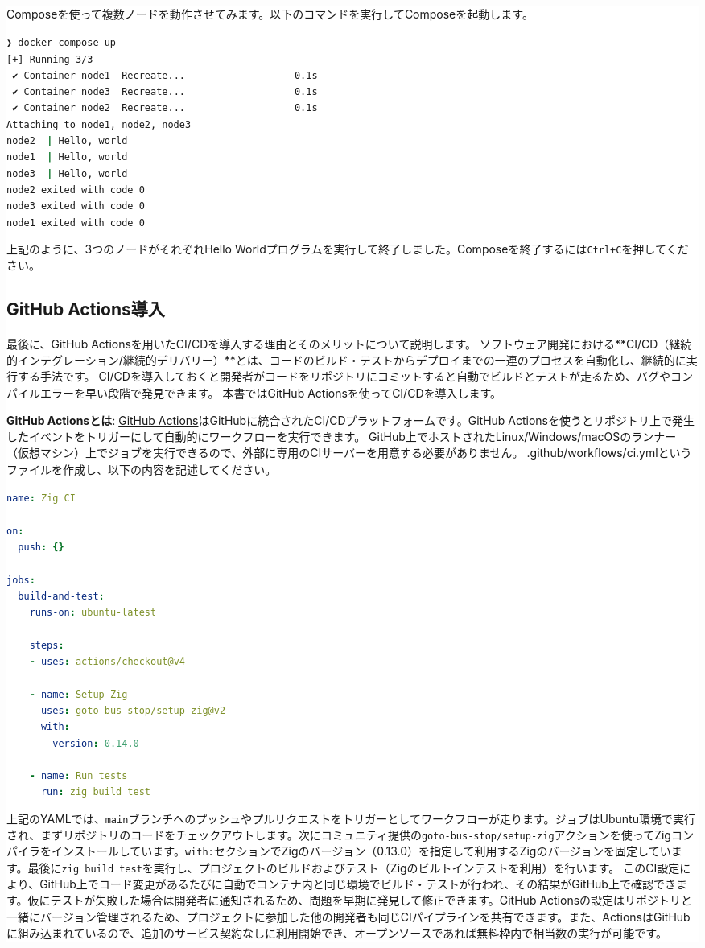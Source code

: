 Composeを使って複数ノードを動作させてみます。以下のコマンドを実行してComposeを起動します。

```bash
❯ docker compose up
[+] Running 3/3
 ✔ Container node1  Recreate...                   0.1s
 ✔ Container node3  Recreate...                   0.1s
 ✔ Container node2  Recreate...                   0.1s
Attaching to node1, node2, node3
node2  | Hello, world
node1  | Hello, world
node3  | Hello, world
node2 exited with code 0
node3 exited with code 0
node1 exited with code 0
```

上記のように、3つのノードがそれぞれHello Worldプログラムを実行して終了しました。Composeを終了するには`Ctrl+C`を押してください。

## GitHub Actions導入

最後に、GitHub Actionsを用いたCI/CDを導入する理由とそのメリットについて説明します。
ソフトウェア開発における**CI/CD（継続的インテグレーション/継続的デリバリー）**とは、コードのビルド・テストからデプロイまでの一連のプロセスを自動化し、継続的に実行する手法です。
CI/CDを導入しておくと開発者がコードをリポジトリにコミットすると自動でビルドとテストが走るため、バグやコンパイルエラーを早い段階で発見できます。
本書ではGitHub Actionsを使ってCI/CDを導入します。

**GitHub Actionsとは**: [GitHub Actions](https://docs.github.com/en/actions/about-github-actions)はGitHubに統合されたCI/CDプラットフォームです。GitHub Actionsを使うとリポジトリ上で発生したイベントをトリガーにして自動的にワークフローを実行できます。
GitHub上でホストされたLinux/Windows/macOSのランナー（仮想マシン）上でジョブを実行できるので、外部に専用のCIサーバーを用意する必要がありません。
.github/workflows/ci.ymlというファイルを作成し、以下の内容を記述してください。

```yaml
name: Zig CI

on:
  push: {}

jobs:
  build-and-test:
    runs-on: ubuntu-latest

    steps:
    - uses: actions/checkout@v4

    - name: Setup Zig
      uses: goto-bus-stop/setup-zig@v2
      with:
        version: 0.14.0

    - name: Run tests
      run: zig build test
```

上記のYAMLでは、`main`ブランチへのプッシュやプルリクエストをトリガーとしてワークフローが走ります。ジョブはUbuntu環境で実行され、まずリポジトリのコードをチェックアウトします。次にコミュニティ提供の`goto-bus-stop/setup-zig`アクションを使ってZigコンパイラをインストールしています。`with:`セクションでZigのバージョン（0.13.0）を指定して利用するZigのバージョンを固定しています。最後に`zig build test`を実行し、プロジェクトのビルドおよびテスト（Zigのビルトインテストを利用）を行います。
このCI設定により、GitHub上でコード変更があるたびに自動でコンテナ内と同じ環境でビルド・テストが行われ、その結果がGitHub上で確認できます。仮にテストが失敗した場合は開発者に通知されるため、問題を早期に発見して修正できます。GitHub Actionsの設定はリポジトリと一緒にバージョン管理されるため、プロジェクトに参加した他の開発者も同じCIパイプラインを共有できます。また、ActionsはGitHubに組み込まれているので、追加のサービス契約なしに利用開始でき、オープンソースであれば無料枠内で相当数の実行が可能です。
